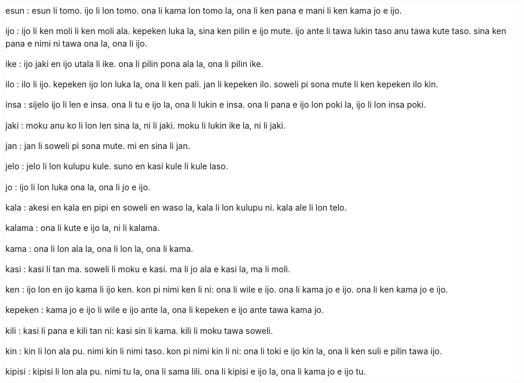 esun
: esun li tomo. ijo li lon tomo. ona li kama lon tomo la, ona li ken pana e mani li ken kama jo e ijo.

ijo
: ijo li ken moli li ken moli ala. kepeken luka la, sina ken pilin e ijo mute. ijo ante li tawa lukin taso anu tawa kute taso. sina ken pana e nimi ni tawa ona la, ona li ijo.

ike
: ijo jaki en ijo utala li ike.  ona li pilin pona ala la, ona li pilin ike.

ilo
: ilo li ijo. kepeken ijo lon luka la, ona li ken pali. jan li kepeken ilo. soweli pi sona mute li ken kepeken ilo kin.

insa
: sijelo ijo li len e insa. ona li tu e ijo la, ona li lukin e insa. ona li pana e ijo lon poki la, ijo li lon insa poki.

jaki
: moku anu ko li lon len sina la, ni li jaki. moku li lukin ike la, ni li jaki.

jan
: jan li soweli pi sona mute. mi en sina li jan.

jelo
: jelo li lon kulupu kule. suno en kasi kule li kule laso.

jo
: ijo li lon luka ona la, ona li jo e ijo.

kala
: akesi en kala en pipi en soweli en waso la, kala li lon kulupu ni. kala ale li lon telo.

kalama
: ona li kute e ijo la, ni li kalama.

kama
: ona li lon ala la, ona li lon la, ona li kama.

kasi
: kasi li tan ma. soweli li moku e kasi. ma li jo ala e kasi la, ma li moli.

ken
: ijo lon en ijo kama li ijo ken. kon pi nimi ken li ni: ona li wile e ijo. ona li kama jo e ijo. ona li ken kama jo e ijo.

kepeken
: kama jo e ijo li wile e ijo ante la, ona li kepeken e ijo ante tawa kama jo.

kili
: kasi li pana e kili tan ni: kasi sin li kama. kili li moku tawa soweli.

kin
: kin li lon ala pu. nimi kin li nimi taso. kon pi nimi kin li ni: ona li toki e ijo kin la, ona li ken suli e pilin tawa ijo.

kipisi
: kipisi li lon ala pu. nimi tu la, ona li sama lili. ona li kipisi e ijo la, ona li kama jo e ijo tu.
